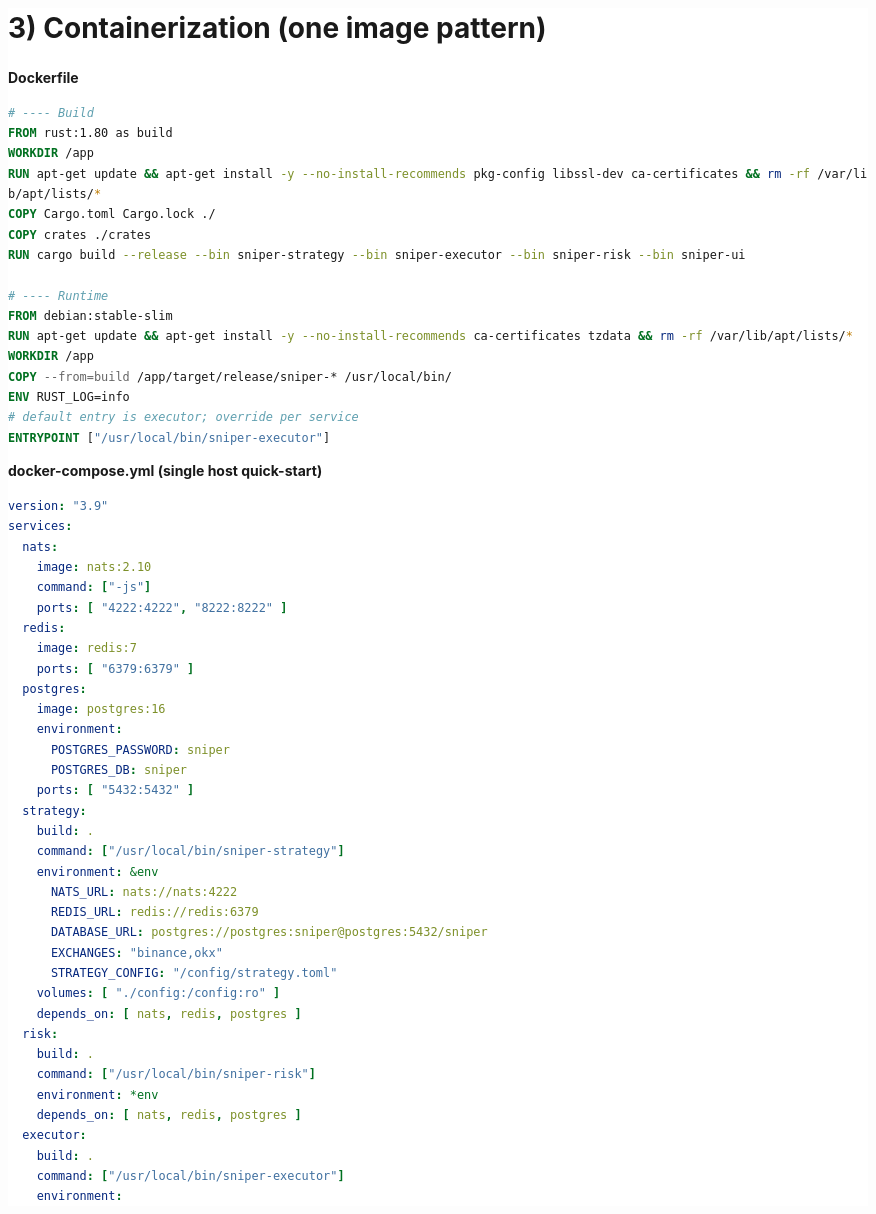 
# 3) Containerization (one image pattern)

**Dockerfile**

```dockerfile
# ---- Build
FROM rust:1.80 as build
WORKDIR /app
RUN apt-get update && apt-get install -y --no-install-recommends pkg-config libssl-dev ca-certificates && rm -rf /var/lib/apt/lists/*
COPY Cargo.toml Cargo.lock ./
COPY crates ./crates
RUN cargo build --release --bin sniper-strategy --bin sniper-executor --bin sniper-risk --bin sniper-ui

# ---- Runtime
FROM debian:stable-slim
RUN apt-get update && apt-get install -y --no-install-recommends ca-certificates tzdata && rm -rf /var/lib/apt/lists/*
WORKDIR /app
COPY --from=build /app/target/release/sniper-* /usr/local/bin/
ENV RUST_LOG=info
# default entry is executor; override per service
ENTRYPOINT ["/usr/local/bin/sniper-executor"]
```

**docker-compose.yml (single host quick-start)**

```yaml
version: "3.9"
services:
  nats:
    image: nats:2.10
    command: ["-js"]
    ports: [ "4222:4222", "8222:8222" ]
  redis:
    image: redis:7
    ports: [ "6379:6379" ]
  postgres:
    image: postgres:16
    environment:
      POSTGRES_PASSWORD: sniper
      POSTGRES_DB: sniper
    ports: [ "5432:5432" ]
  strategy:
    build: .
    command: ["/usr/local/bin/sniper-strategy"]
    environment: &env
      NATS_URL: nats://nats:4222
      REDIS_URL: redis://redis:6379
      DATABASE_URL: postgres://postgres:sniper@postgres:5432/sniper
      EXCHANGES: "binance,okx"
      STRATEGY_CONFIG: "/config/strategy.toml"
    volumes: [ "./config:/config:ro" ]
    depends_on: [ nats, redis, postgres ]
  risk:
    build: .
    command: ["/usr/local/bin/sniper-risk"]
    environment: *env
    depends_on: [ nats, redis, postgres ]
  executor:
    build: .
    command: ["/usr/local/bin/sniper-executor"]
    environment:
```
